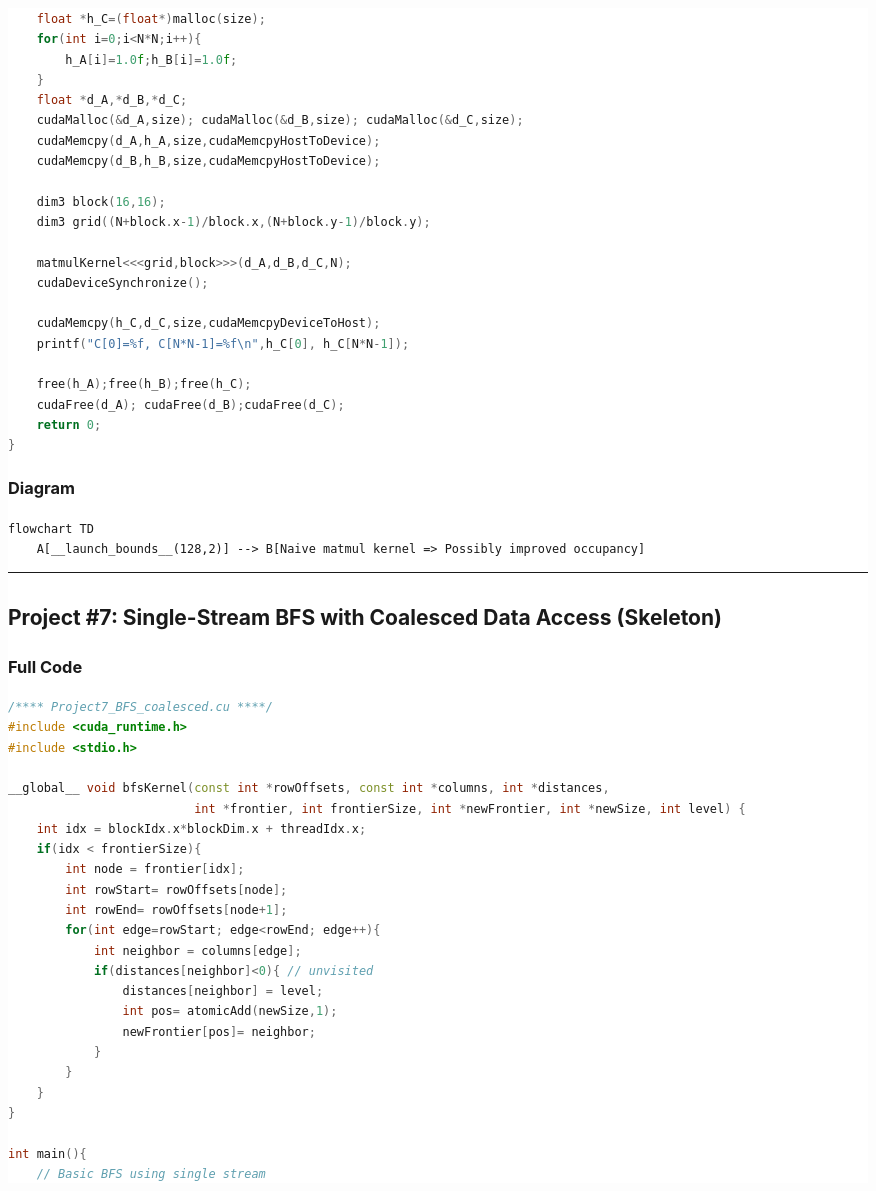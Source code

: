 ```cpp
    float *h_C=(float*)malloc(size);
    for(int i=0;i<N*N;i++){
        h_A[i]=1.0f;h_B[i]=1.0f;
    }
    float *d_A,*d_B,*d_C;
    cudaMalloc(&d_A,size); cudaMalloc(&d_B,size); cudaMalloc(&d_C,size);
    cudaMemcpy(d_A,h_A,size,cudaMemcpyHostToDevice);
    cudaMemcpy(d_B,h_B,size,cudaMemcpyHostToDevice);

    dim3 block(16,16);
    dim3 grid((N+block.x-1)/block.x,(N+block.y-1)/block.y);

    matmulKernel<<<grid,block>>>(d_A,d_B,d_C,N);
    cudaDeviceSynchronize();

    cudaMemcpy(h_C,d_C,size,cudaMemcpyDeviceToHost);
    printf("C[0]=%f, C[N*N-1]=%f\n",h_C[0], h_C[N*N-1]);

    free(h_A);free(h_B);free(h_C);
    cudaFree(d_A); cudaFree(d_B);cudaFree(d_C);
    return 0;
}
```

### Diagram
```mermaid
flowchart TD
    A[__launch_bounds__(128,2)] --> B[Naive matmul kernel => Possibly improved occupancy]
```

---

## Project #7: Single-Stream BFS with Coalesced Data Access (Skeleton)

### Full Code

```cpp
/**** Project7_BFS_coalesced.cu ****/
#include <cuda_runtime.h>
#include <stdio.h>

__global__ void bfsKernel(const int *rowOffsets, const int *columns, int *distances,
                          int *frontier, int frontierSize, int *newFrontier, int *newSize, int level) {
    int idx = blockIdx.x*blockDim.x + threadIdx.x;
    if(idx < frontierSize){
        int node = frontier[idx];
        int rowStart= rowOffsets[node];
        int rowEnd= rowOffsets[node+1];
        for(int edge=rowStart; edge<rowEnd; edge++){
            int neighbor = columns[edge];
            if(distances[neighbor]<0){ // unvisited
                distances[neighbor] = level;
                int pos= atomicAdd(newSize,1);
                newFrontier[pos]= neighbor;
            }
        }
    }
}

int main(){
    // Basic BFS using single stream
```